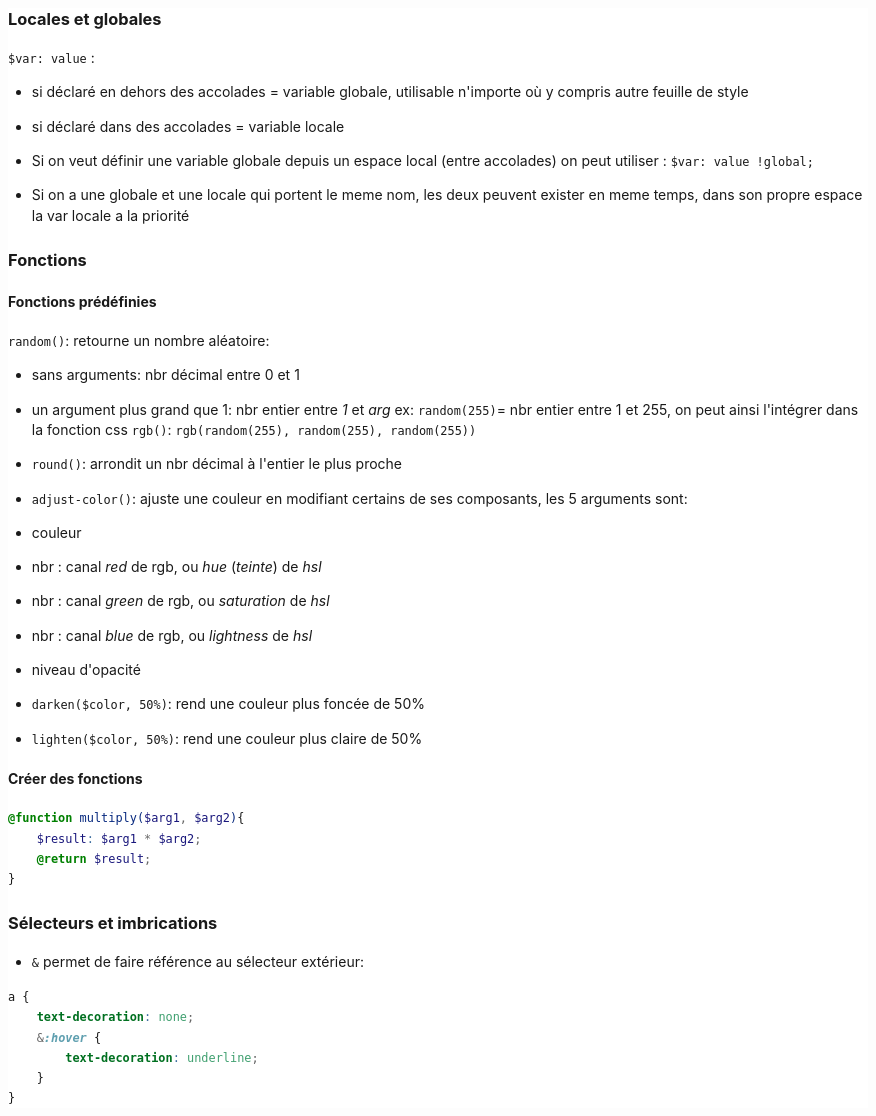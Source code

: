 ### Locales et globales
``$var: value`` :
- si déclaré en dehors des accolades = variable globale, utilisable n'importe où y compris autre feuille de style

- si déclaré dans des accolades = variable locale

- Si on veut définir une variable globale depuis un espace local (entre accolades) on peut utiliser : ``$var: value !global;``

- Si on a une globale et une locale qui portent le meme nom, les deux peuvent exister en meme temps, dans son propre espace la var locale a la priorité

### Fonctions
#### Fonctions prédéfinies 
``random()``: retourne un nombre aléatoire:
- sans arguments: nbr décimal entre 0 et 1
- un argument plus grand que 1: nbr entier entre *1* et *arg* ex: ``random(255)``= nbr entier entre 1 et 255, on peut ainsi l'intégrer dans la fonction css ``rgb()``: ``rgb(random(255), random(255), random(255))``

- ``round()``: arrondit un nbr décimal à l'entier le plus proche

- ``adjust-color()``: ajuste une couleur en modifiant certains de ses composants, les 5 arguments sont:
- couleur
- nbr : canal *red* de rgb, ou *hue* (*teinte*) de *hsl*
- nbr : canal *green* de rgb, ou *saturation* de *hsl*
- nbr : canal *blue* de rgb, ou *lightness* de *hsl*
- niveau d'opacité

- ``darken($color, 50%)``: rend une couleur plus foncée de 50%

- ``lighten($color, 50%)``: rend une couleur plus claire de 50%

#### Créer des fonctions
```scss
@function multiply($arg1, $arg2){  
    $result: $arg1 * $arg2;  
    @return $result; 
}  
```

### Sélecteurs et imbrications
+ ``&`` permet de faire référence au sélecteur extérieur: 
```scss 
a {  
    text-decoration: none;  
    &:hover {
        text-decoration: underline;
    }  
}
```

